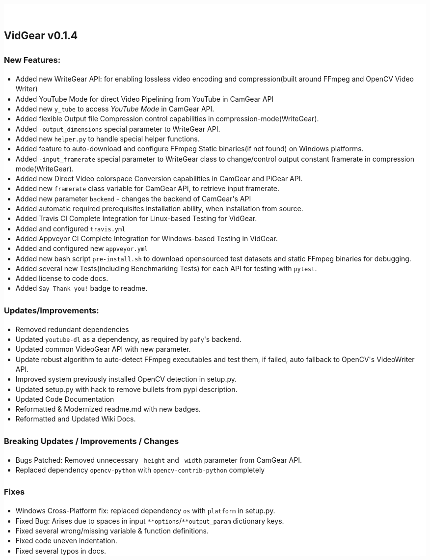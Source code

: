&nbsp; 

## VidGear v0.1.4

### New Features:
  * Added new WriteGear API: for enabling lossless video encoding and compression(built around FFmpeg and OpenCV Video Writer)
  * Added YouTube Mode for direct Video Pipelining from YouTube in CamGear API
  * Added new `y_tube` to access _YouTube Mode_ in CamGear API.
  * Added flexible Output file Compression control capabilities in compression-mode(WriteGear).
  * Added `-output_dimensions` special parameter to WriteGear API.
  * Added new `helper.py` to handle special helper functions.
  * Added feature to auto-download and configure FFmpeg Static binaries(if not found) on Windows platforms.
  * Added `-input_framerate` special parameter to WriteGear class to change/control output constant framerate in compression mode(WriteGear).
  * Added new Direct Video colorspace Conversion capabilities in CamGear and PiGear API.
  * Added new `framerate` class variable for CamGear API, to retrieve input framerate.
  * Added new parameter `backend` - changes the backend of CamGear's API
  * Added automatic required prerequisites installation ability, when installation from source.
  * Added Travis CI Complete Integration for Linux-based Testing for VidGear.
  * Added and configured `travis.yml`
  * Added Appveyor CI Complete Integration for Windows-based Testing in VidGear.
  * Added and configured new `appveyor.yml`
  * Added new bash script `pre-install.sh` to download opensourced test datasets and static FFmpeg binaries for debugging.
  * Added several new Tests(including Benchmarking Tests) for each API for testing with `pytest`.
  * Added license to code docs.
  * Added `Say Thank you!` badge to readme.

### Updates/Improvements:
  * Removed redundant dependencies
  * Updated `youtube-dl` as a dependency, as required by `pafy`'s backend.
  * Updated common VideoGear API with new parameter.
  * Update robust algorithm to auto-detect FFmpeg executables and test them, if failed, auto fallback to OpenCV's VideoWriter API. 
  * Improved system previously installed OpenCV detection in setup.py.
  * Updated setup.py with hack to remove bullets from pypi description. 
  * Updated Code Documentation
  * Reformatted & Modernized readme.md with new badges.
  * Reformatted and Updated Wiki Docs.

### Breaking Updates / Improvements / Changes
  * Bugs Patched: Removed unnecessary `-height` and `-width` parameter from CamGear API.
  * Replaced dependency `opencv-python` with `opencv-contrib-python` completely

### Fixes
  * Windows Cross-Platform fix: replaced dependency `os` with `platform` in setup.py.
  * Fixed Bug: Arises due to spaces in input `**options`/`**output_param` dictionary keys.
  * Fixed several wrong/missing variable & function definitions.
  * Fixed code uneven indentation.
  * Fixed several typos in docs.
